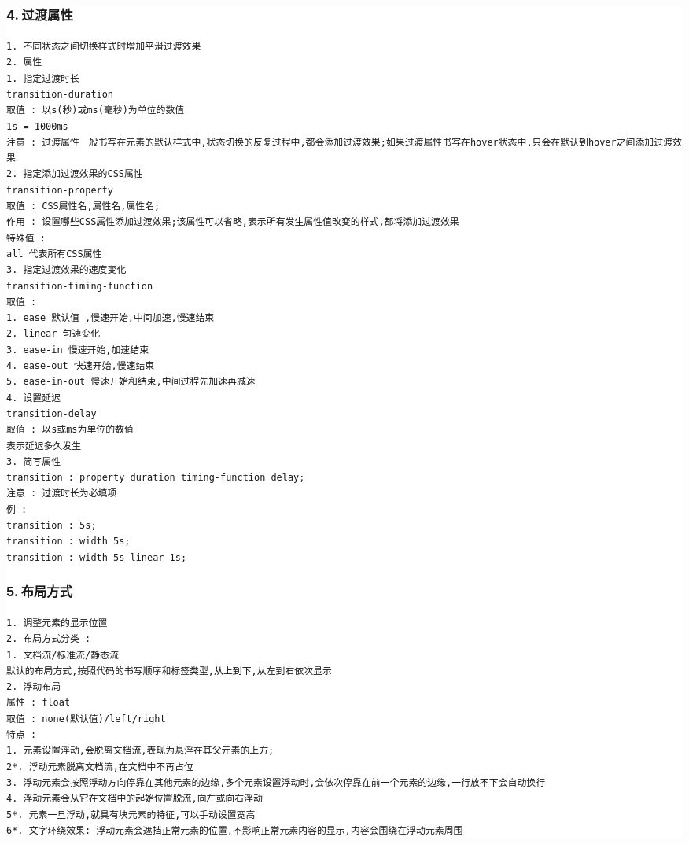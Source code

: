 ### 4. 过渡属性

```
1. 不同状态之间切换样式时增加平滑过渡效果
2. 属性 
1. 指定过渡时长
transition-duration
取值 : 以s(秒)或ms(毫秒)为单位的数值
1s = 1000ms
注意 : 过渡属性一般书写在元素的默认样式中,状态切换的反复过程中,都会添加过渡效果;如果过渡属性书写在hover状态中,只会在默认到hover之间添加过渡效果
2. 指定添加过渡效果的CSS属性
transition-property
取值 : CSS属性名,属性名,属性名;
作用 : 设置哪些CSS属性添加过渡效果;该属性可以省略,表示所有发生属性值改变的样式,都将添加过渡效果
特殊值 :
all 代表所有CSS属性
3. 指定过渡效果的速度变化
transition-timing-function
取值 :
1. ease 默认值 ,慢速开始,中间加速,慢速结束
2. linear 匀速变化
3. ease-in 慢速开始,加速结束
4. ease-out 快速开始,慢速结束
5. ease-in-out 慢速开始和结束,中间过程先加速再减速
4. 设置延迟
transition-delay
取值 : 以s或ms为单位的数值
表示延迟多久发生
3. 简写属性
transition : property duration timing-function delay;
注意 : 过渡时长为必填项
例 :
transition : 5s;
transition : width 5s;
transition : width 5s linear 1s;
```

### 5. 布局方式

```
1. 调整元素的显示位置
2. 布局方式分类 :
1. 文档流/标准流/静态流
默认的布局方式,按照代码的书写顺序和标签类型,从上到下,从左到右依次显示
2. 浮动布局
属性 : float
取值 : none(默认值)/left/right
特点 : 
1. 元素设置浮动,会脱离文档流,表现为悬浮在其父元素的上方;
2*. 浮动元素脱离文档流,在文档中不再占位
3. 浮动元素会按照浮动方向停靠在其他元素的边缘,多个元素设置浮动时,会依次停靠在前一个元素的边缘,一行放不下会自动换行
4. 浮动元素会从它在文档中的起始位置脱流,向左或向右浮动
5*. 元素一旦浮动,就具有块元素的特征,可以手动设置宽高
6*. 文字环绕效果: 浮动元素会遮挡正常元素的位置,不影响正常元素内容的显示,内容会围绕在浮动元素周围
```
